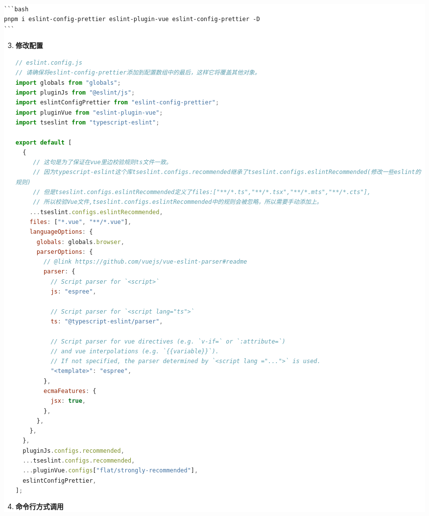     ```bash
    pnpm i eslint-config-prettier eslint-plugin-vue eslint-config-prettier -D
    ```
    
3. **修改配置**
    
    ```jsx
    // eslint.config.js
    // 请确保将eslint-config-prettier添加到配置数组中的最后，这样它将覆盖其他对象。
    import globals from "globals";
    import pluginJs from "@eslint/js";
    import eslintConfigPrettier from "eslint-config-prettier";
    import pluginVue from "eslint-plugin-vue";
    import tseslint from "typescript-eslint";
    
    export default [
      {
         // 这句是为了保证在vue里边校验规则ts文件一致。
         // 因为typescript-eslint这个库tseslint.configs.recommended继承了tseslint.configs.eslintRecommended(修改一些eslint的规则)
         // 但是tseslint.configs.eslintRecommended定义了files:["**/*.ts","**/*.tsx","**/*.mts","**/*.cts"],
         // 所以校验Vue文件,tseslint.configs.eslintRecommended中的规则会被忽略，所以需要手动添加上。
        ...tseslint.configs.eslintRecommended,
        files: ["*.vue", "**/*.vue"],
        languageOptions: {
          globals: globals.browser,
          parserOptions: {
            // @link https://github.com/vuejs/vue-eslint-parser#readme
            parser: {
              // Script parser for `<script>`
              js: "espree",
              
              // Script parser for `<script lang="ts">`
              ts: "@typescript-eslint/parser",
    
              // Script parser for vue directives (e.g. `v-if=` or `:attribute=`)
              // and vue interpolations (e.g. `{{variable}}`).
              // If not specified, the parser determined by `<script lang ="...">` is used.
              "<template>": "espree",
            },
            ecmaFeatures: {
              jsx: true,
            },
          },
        },
      },
      pluginJs.configs.recommended,
      ...tseslint.configs.recommended,
      ...pluginVue.configs["flat/strongly-recommended"],
      eslintConfigPrettier,
    ];
    ```
    
4. **命令行方式调用**
    